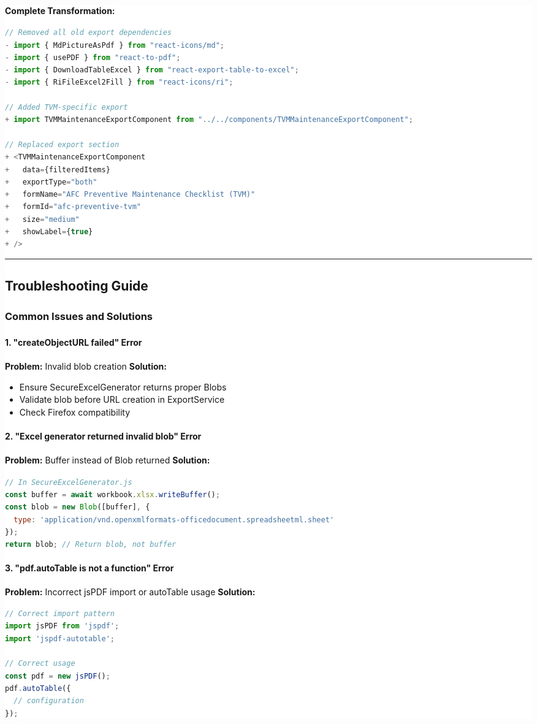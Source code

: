 **Complete Transformation:**
```javascript
// Removed all old export dependencies
- import { MdPictureAsPdf } from "react-icons/md";
- import { usePDF } from "react-to-pdf";
- import { DownloadTableExcel } from "react-export-table-to-excel";
- import { RiFileExcel2Fill } from "react-icons/ri";

// Added TVM-specific export
+ import TVMMaintenanceExportComponent from "../../components/TVMMaintenanceExportComponent";

// Replaced export section
+ <TVMMaintenanceExportComponent
+   data={filteredItems}
+   exportType="both"
+   formName="AFC Preventive Maintenance Checklist (TVM)"
+   formId="afc-preventive-tvm"
+   size="medium"
+   showLabel={true}
+ />
```

---

## Troubleshooting Guide

### Common Issues and Solutions

#### 1. **"createObjectURL failed" Error**
**Problem:** Invalid blob creation
**Solution:**
- Ensure SecureExcelGenerator returns proper Blobs
- Validate blob before URL creation in ExportService
- Check Firefox compatibility

#### 2. **"Excel generator returned invalid blob" Error**
**Problem:** Buffer instead of Blob returned
**Solution:**
```javascript
// In SecureExcelGenerator.js
const buffer = await workbook.xlsx.writeBuffer();
const blob = new Blob([buffer], {
  type: 'application/vnd.openxmlformats-officedocument.spreadsheetml.sheet'
});
return blob; // Return blob, not buffer
```

#### 3. **"pdf.autoTable is not a function" Error**
**Problem:** Incorrect jsPDF import or autoTable usage
**Solution:**
```javascript
// Correct import pattern
import jsPDF from 'jspdf';
import 'jspdf-autotable';

// Correct usage
const pdf = new jsPDF();
pdf.autoTable({
  // configuration
});
```
